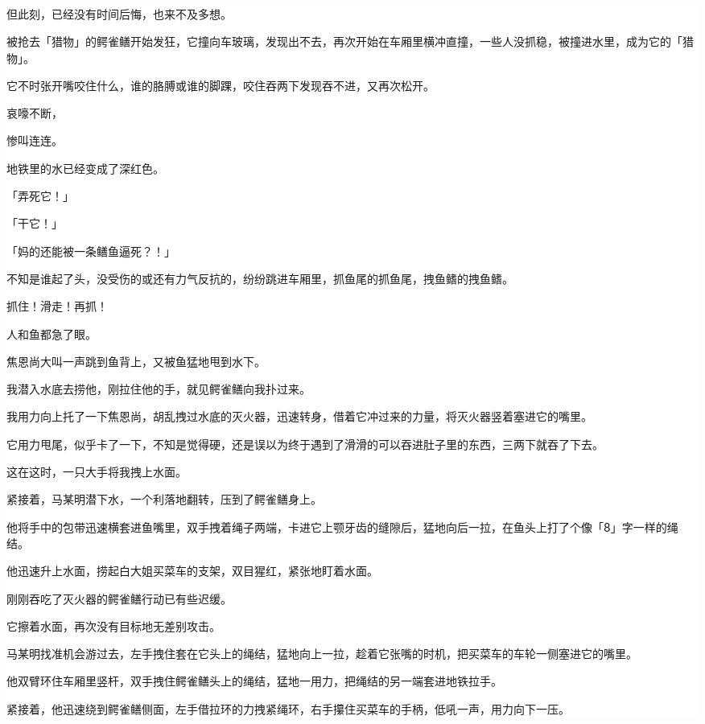 但此刻，已经没有时间后悔，也来不及多想。


被抢去「猎物」的鳄雀鳝开始发狂，它撞向车玻璃，发现出不去，再次开始在车厢里横冲直撞，一些人没抓稳，被撞进水里，成为它的「猎物」。


它不时张开嘴咬住什么，谁的胳膊或谁的脚踝，咬住吞两下发现吞不进，又再次松开。


哀嚎不断，


惨叫连连。


地铁里的水已经变成了深红色。


「弄死它！」


「干它！」


「妈的还能被一条鳝鱼逼死？！」


不知是谁起了头，没受伤的或还有力气反抗的，纷纷跳进车厢里，抓鱼尾的抓鱼尾，拽鱼鳍的拽鱼鳍。


抓住！滑走！再抓！


人和鱼都急了眼。


焦恩尚大叫一声跳到鱼背上，又被鱼猛地甩到水下。


我潜入水底去捞他，刚拉住他的手，就见鳄雀鳝向我扑过来。


我用力向上托了一下焦恩尚，胡乱拽过水底的灭火器，迅速转身，借着它冲过来的力量，将灭火器竖着塞进它的嘴里。


它用力甩尾，似乎卡了一下，不知是觉得硬，还是误以为终于遇到了滑滑的可以吞进肚子里的东西，三两下就吞了下去。


这在这时，一只大手将我拽上水面。


紧接着，马某明潜下水，一个利落地翻转，压到了鳄雀鳝身上。


他将手中的包带迅速横套进鱼嘴里，双手拽着绳子两端，卡进它上颚牙齿的缝隙后，猛地向后一拉，在鱼头上打了个像「8」字一样的绳结。


他迅速升上水面，捞起白大姐买菜车的支架，双目猩红，紧张地盯着水面。


刚刚吞吃了灭火器的鳄雀鳝行动已有些迟缓。


它擦着水面，再次没有目标地无差别攻击。


马某明找准机会游过去，左手拽住套在它头上的绳结，猛地向上一拉，趁着它张嘴的时机，把买菜车的车轮一侧塞进它的嘴里。


他双臂环住车厢里竖杆，双手拽住鳄雀鳝头上的绳结，猛地一用力，把绳结的另一端套进地铁拉手。


紧接着，他迅速绕到鳄雀鳝侧面，左手借拉环的力拽紧绳环，右手攥住买菜车的手柄，低吼一声，用力向下一压。
